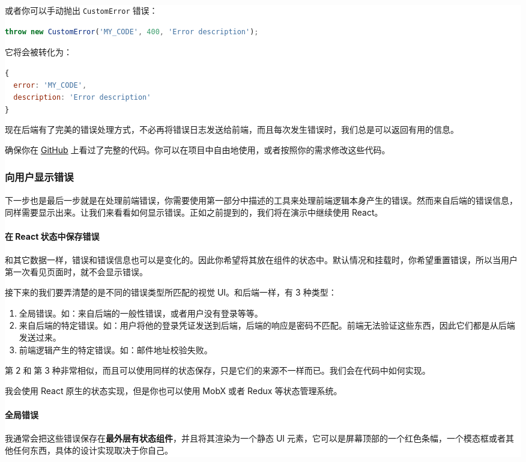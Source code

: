 或者你可以手动抛出 `CustomError` 错误：

```javascript
throw new CustomError('MY_CODE', 400, 'Error description');
```

它将会被转化为：

```javascript
{
  error: 'MY_CODE',
  description: 'Error description'
}
```

现在后端有了完美的错误处理方式，不必再将错误日志发送给前端，而且每次发生错误时，我们总是可以返回有用的信息。

确保你在 [GitHub](example-repo) 上看过了完整的代码。你可以在项目中自由地使用，或者按照你的需求修改这些代码。

### 向用户显示错误

下一步也是最后一步就是在处理前端错误，你需要使用第一部分中描述的工具来处理前端逻辑本身产生的错误。然而来自后端的错误信息，同样需要显示出来。让我们来看看如何显示错误。正如之前提到的，我们将在演示中继续使用 React。

#### 在 React 状态中保存错误

和其它数据一样，错误和错误信息也可以是变化的。因此你希望将其放在组件的状态中。默认情况和挂载时，你希望重置错误，所以当用户第一次看见页面时，就不会显示错误。

接下来的我们要弄清楚的是不同的错误类型所匹配的视觉 UI。和后端一样，有 3 种类型：

1. 全局错误。如：来自后端的一般性错误，或者用户没有登录等等。
2. 来自后端的特定错误。如：用户将他的登录凭证发送到后端，后端的响应是密码不匹配。前端无法验证这些东西，因此它们都是从后端发送过来。
3. 前端逻辑产生的特定错误。如：邮件地址校验失败。

第 2 和 第 3 种非常相似，而且可以使用同样的状态保存，只是它们的来源不一样而已。我们会在代码中如何实现。

我会使用 React 原生的状态实现，但是你也可以使用 MobX 或者 Redux 等状态管理系统。

#### 全局错误

我通常会把这些错误保存在**最外层有状态组件**，并且将其渲染为一个静态 UI 元素，它可以是屏幕顶部的一个红色条幅，一个模态框或者其他任何东西，具体的设计实现取决于你自己。
